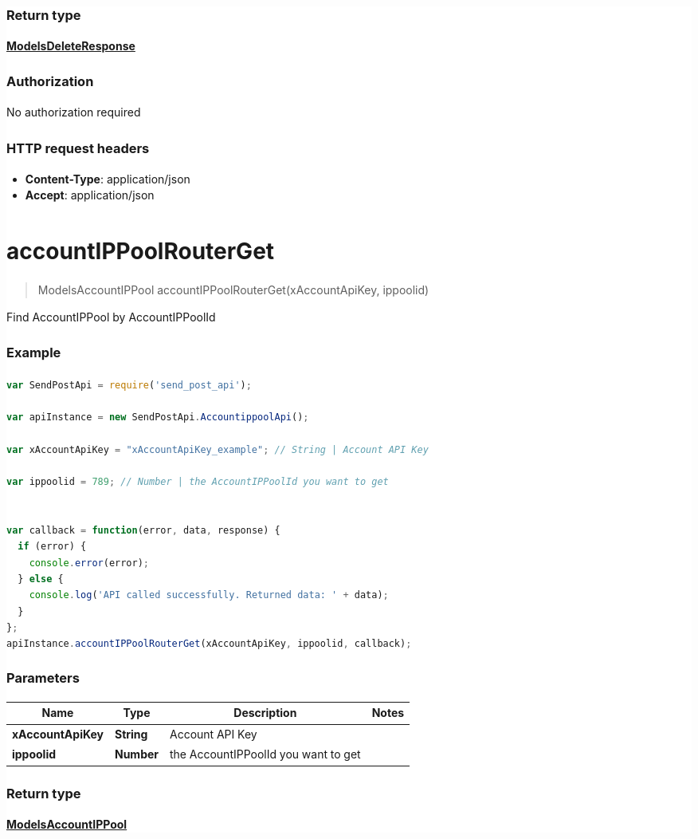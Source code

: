 ### Return type

[**ModelsDeleteResponse**](ModelsDeleteResponse.md)

### Authorization

No authorization required

### HTTP request headers

 - **Content-Type**: application/json
 - **Accept**: application/json

<a name="accountIPPoolRouterGet"></a>
# **accountIPPoolRouterGet**
> ModelsAccountIPPool accountIPPoolRouterGet(xAccountApiKey, ippoolid)



Find AccountIPPool by AccountIPPoolId <br>

### Example
```javascript
var SendPostApi = require('send_post_api');

var apiInstance = new SendPostApi.AccountippoolApi();

var xAccountApiKey = "xAccountApiKey_example"; // String | Account API Key

var ippoolid = 789; // Number | the AccountIPPoolId you want to get


var callback = function(error, data, response) {
  if (error) {
    console.error(error);
  } else {
    console.log('API called successfully. Returned data: ' + data);
  }
};
apiInstance.accountIPPoolRouterGet(xAccountApiKey, ippoolid, callback);
```

### Parameters

Name | Type | Description  | Notes
------------- | ------------- | ------------- | -------------
 **xAccountApiKey** | **String**| Account API Key | 
 **ippoolid** | **Number**| the AccountIPPoolId you want to get | 

### Return type

[**ModelsAccountIPPool**](ModelsAccountIPPool.md)
